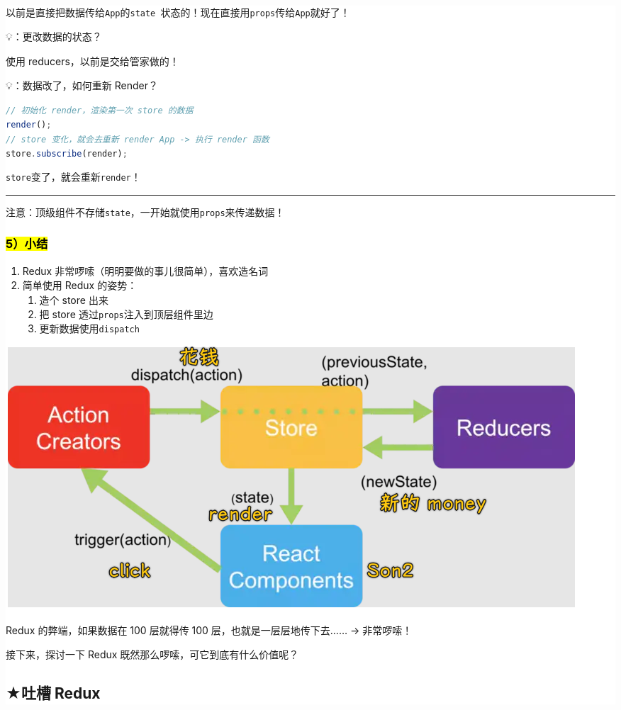 以前是直接把数据传给`App`的`state `状态的！现在直接用`props`传给`App`就好了！

💡：更改数据的状态？

使用 reducers，以前是交给管家做的！

💡：数据改了，如何重新 Render？

``` js
// 初始化 render，渲染第一次 store 的数据
render();
// store 变化，就会去重新 render App -> 执行 render 函数
store.subscribe(render);
```

`store`变了，就会重新`render`！

---

注意：顶级组件不存储`state`，一开始就使用`props`来传递数据！

### <mark>5）小结</mark>

1. Redux 非常啰嗦（明明要做的事儿很简单），喜欢造名词
2. 简单使用 Redux 的姿势：
   1. 造个 store 出来
   2. 把 store 透过`props`注入到顶层组件里边
   3. 更新数据使用`dispatch`

![Redux 的工作流](assets/img/2021-01-28-21-21-05.png)

Redux 的弊端，如果数据在 100 层就得传 100 层，也就是一层层地传下去…… -> 非常啰嗦！

接下来，探讨一下 Redux 既然那么啰嗦，可它到底有什么价值呢？

## ★吐槽 Redux
